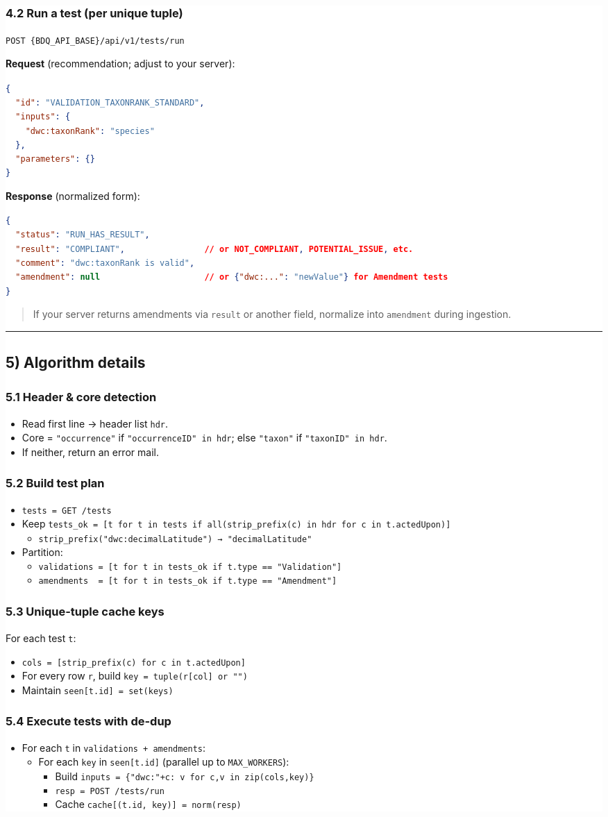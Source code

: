 ### 4.2 Run a test (per unique tuple)
`POST {BDQ_API_BASE}/api/v1/tests/run`

**Request** (recommendation; adjust to your server):
```json
{
  "id": "VALIDATION_TAXONRANK_STANDARD",
  "inputs": {
    "dwc:taxonRank": "species"
  },
  "parameters": {}
}
```

**Response** (normalized form):
```json
{
  "status": "RUN_HAS_RESULT",
  "result": "COMPLIANT",                // or NOT_COMPLIANT, POTENTIAL_ISSUE, etc.
  "comment": "dwc:taxonRank is valid",
  "amendment": null                     // or {"dwc:...": "newValue"} for Amendment tests
}
```

> If your server returns amendments via `result` or another field, normalize into `amendment` during ingestion.

---

## 5) Algorithm details

### 5.1 Header & core detection
- Read first line → header list `hdr`.
- Core = `"occurrence"` if `"occurrenceID" in hdr`; else `"taxon"` if `"taxonID" in hdr`.
- If neither, return an error mail.

### 5.2 Build test plan
- `tests = GET /tests`
- Keep `tests_ok = [t for t in tests if all(strip_prefix(c) in hdr for c in t.actedUpon)]`
  - `strip_prefix("dwc:decimalLatitude") → "decimalLatitude"`
- Partition:
  - `validations = [t for t in tests_ok if t.type == "Validation"]`
  - `amendments  = [t for t in tests_ok if t.type == "Amendment"]`

### 5.3 Unique-tuple cache keys
For each test `t`:
- `cols = [strip_prefix(c) for c in t.actedUpon]`
- For every row `r`, build `key = tuple(r[col] or "")`
- Maintain `seen[t.id] = set(keys)`

### 5.4 Execute tests with de-dup
- For each `t` in `validations + amendments`:
  - For each `key` in `seen[t.id]` (parallel up to `MAX_WORKERS`):
    - Build `inputs = {"dwc:"+c: v for c,v in zip(cols,key)}`
    - `resp = POST /tests/run`
    - Cache `cache[(t.id, key)] = norm(resp)`
